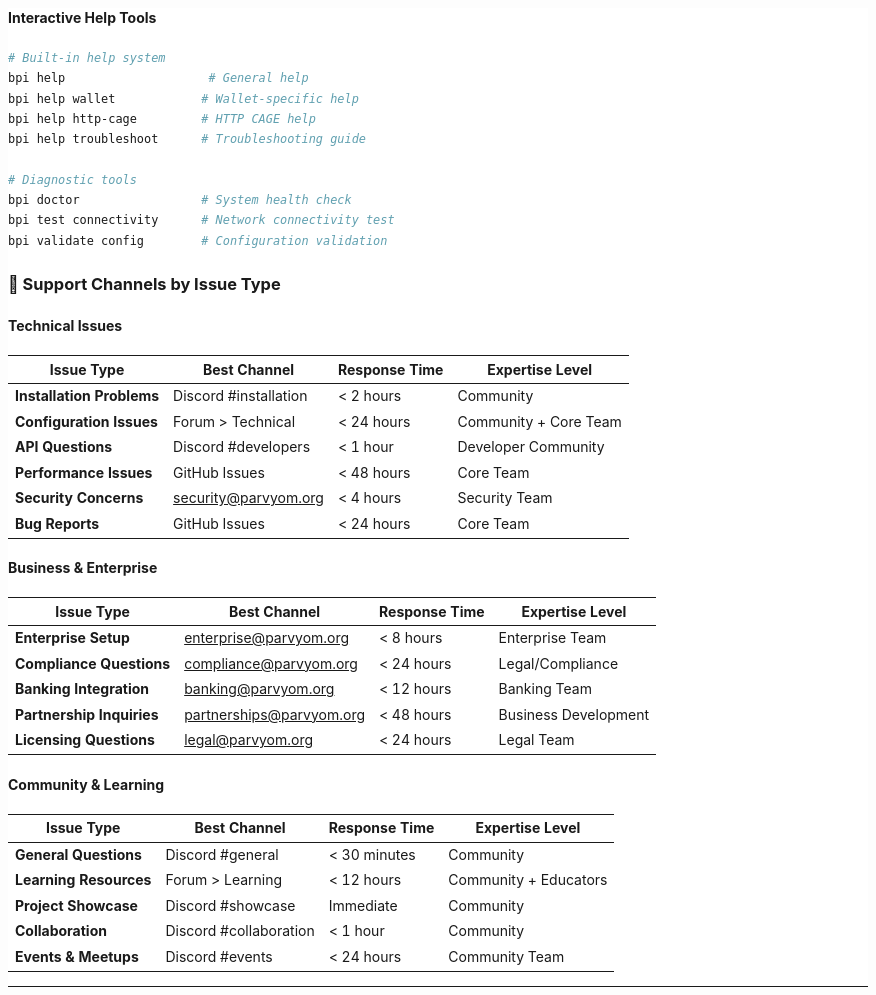 ```
```

#### **Interactive Help Tools**
```bash
# Built-in help system
bpi help                    # General help
bpi help wallet            # Wallet-specific help
bpi help http-cage         # HTTP CAGE help
bpi help troubleshoot      # Troubleshooting guide

# Diagnostic tools
bpi doctor                 # System health check
bpi test connectivity      # Network connectivity test
bpi validate config        # Configuration validation
```

### **🎯 Support Channels by Issue Type**

#### **Technical Issues**
| Issue Type | Best Channel | Response Time | Expertise Level |
|------------|--------------|---------------|-----------------|
| **Installation Problems** | Discord #installation | < 2 hours | Community |
| **Configuration Issues** | Forum > Technical | < 24 hours | Community + Core Team |
| **API Questions** | Discord #developers | < 1 hour | Developer Community |
| **Performance Issues** | GitHub Issues | < 48 hours | Core Team |
| **Security Concerns** | security@parvyom.org | < 4 hours | Security Team |
| **Bug Reports** | GitHub Issues | < 24 hours | Core Team |

#### **Business & Enterprise**
| Issue Type | Best Channel | Response Time | Expertise Level |
|------------|--------------|---------------|-----------------|
| **Enterprise Setup** | enterprise@parvyom.org | < 8 hours | Enterprise Team |
| **Compliance Questions** | compliance@parvyom.org | < 24 hours | Legal/Compliance |
| **Banking Integration** | banking@parvyom.org | < 12 hours | Banking Team |
| **Partnership Inquiries** | partnerships@parvyom.org | < 48 hours | Business Development |
| **Licensing Questions** | legal@parvyom.org | < 24 hours | Legal Team |

#### **Community & Learning**
| Issue Type | Best Channel | Response Time | Expertise Level |
|------------|--------------|---------------|-----------------|
| **General Questions** | Discord #general | < 30 minutes | Community |
| **Learning Resources** | Forum > Learning | < 12 hours | Community + Educators |
| **Project Showcase** | Discord #showcase | Immediate | Community |
| **Collaboration** | Discord #collaboration | < 1 hour | Community |
| **Events & Meetups** | Discord #events | < 24 hours | Community Team |

---